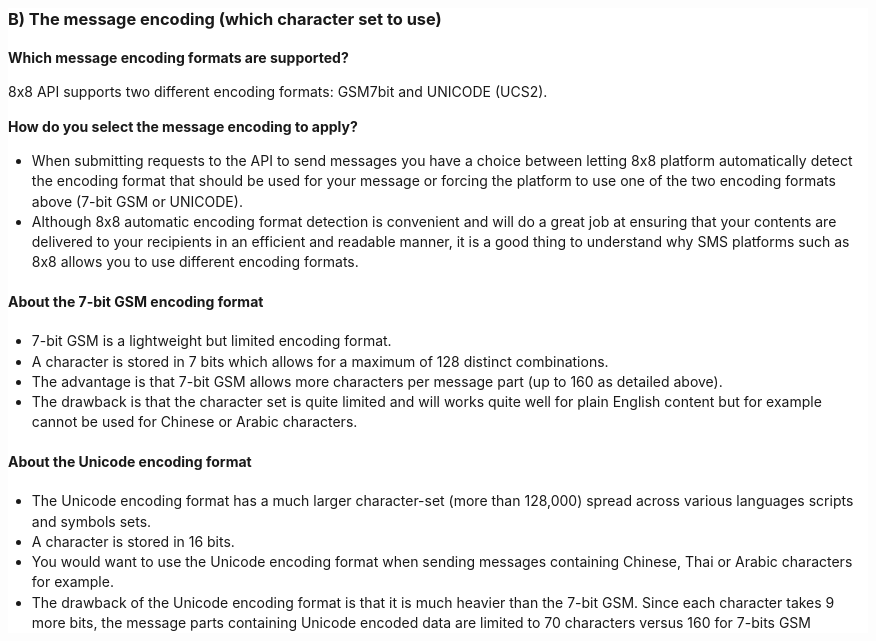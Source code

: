 ### B) The message encoding (which character set to use)

**Which message encoding formats are supported?**  

8x8 API supports two different encoding formats: GSM7bit and UNICODE (UCS2).

**How do you select the message encoding to apply?**

* When submitting requests to the API to send messages you have a choice between letting 8x8 platform automatically detect the encoding format that should be used for your message or forcing the platform to use one of the two encoding formats above (7-bit GSM or UNICODE).
* Although 8x8 automatic encoding format detection is convenient and will do a great job at ensuring that your contents are delivered to your recipients in an efficient and readable manner, it is a good thing to understand why SMS platforms such as 8x8 allows you to use different encoding formats.

#### About the 7-bit GSM encoding format

* 7-bit GSM is a lightweight but limited encoding format.
* A character is stored in 7 bits which allows for a maximum of 128 distinct combinations.
* The advantage is that 7-bit GSM allows more characters per message part (up to 160 as detailed above).
* The drawback is that the character set is quite limited and will works quite well for plain English content but for example cannot be used for Chinese or Arabic characters.

#### About the Unicode encoding format

* The Unicode encoding format has a much larger character-set (more than 128,000) spread across various languages scripts and symbols sets.
* A character is stored in 16 bits.
* You would want to use the Unicode encoding format when sending messages containing Chinese, Thai or Arabic characters for example.
* The drawback of the Unicode encoding format is that it is much heavier than the 7-bit GSM. Since each character takes 9 more bits, the message parts containing Unicode encoded data are limited to 70 characters versus 160 for 7-bits GSM
